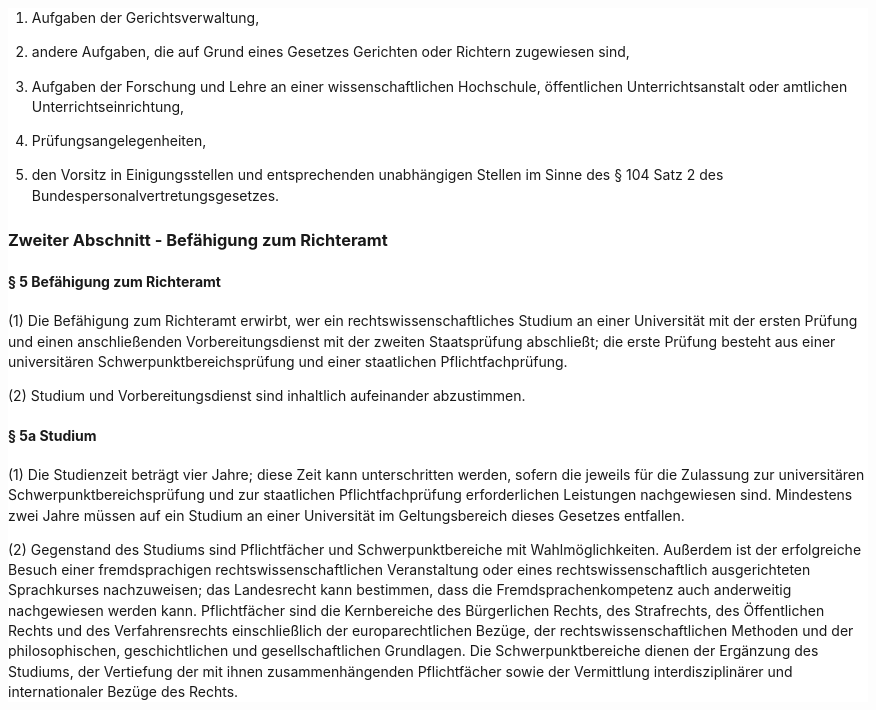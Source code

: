 1.  Aufgaben der Gerichtsverwaltung,


2.  andere Aufgaben, die auf Grund eines Gesetzes Gerichten oder Richtern
    zugewiesen sind,


3.  Aufgaben der Forschung und Lehre an einer wissenschaftlichen
    Hochschule, öffentlichen Unterrichtsanstalt oder amtlichen
    Unterrichtseinrichtung,


4.  Prüfungsangelegenheiten,


5.  den Vorsitz in Einigungsstellen und entsprechenden unabhängigen
    Stellen im Sinne des § 104 Satz 2 des
    Bundespersonalvertretungsgesetzes.





### Zweiter Abschnitt - Befähigung zum Richteramt



#### § 5 Befähigung zum Richteramt

(1) Die Befähigung zum Richteramt erwirbt, wer ein
rechtswissenschaftliches Studium an einer Universität mit der ersten
Prüfung und einen anschließenden Vorbereitungsdienst mit der zweiten
Staatsprüfung abschließt; die erste Prüfung besteht aus einer
universitären Schwerpunktbereichsprüfung und einer staatlichen
Pflichtfachprüfung.

(2) Studium und Vorbereitungsdienst sind inhaltlich aufeinander
abzustimmen.


#### § 5a Studium

(1) Die Studienzeit beträgt vier Jahre; diese Zeit kann unterschritten
werden, sofern die jeweils für die Zulassung zur universitären
Schwerpunktbereichsprüfung und zur staatlichen Pflichtfachprüfung
erforderlichen Leistungen nachgewiesen sind. Mindestens zwei Jahre
müssen auf ein Studium an einer Universität im Geltungsbereich dieses
Gesetzes entfallen.

(2) Gegenstand des Studiums sind Pflichtfächer und Schwerpunktbereiche
mit Wahlmöglichkeiten. Außerdem ist der erfolgreiche Besuch einer
fremdsprachigen rechtswissenschaftlichen Veranstaltung oder eines
rechtswissenschaftlich ausgerichteten Sprachkurses nachzuweisen; das
Landesrecht kann bestimmen, dass die Fremdsprachenkompetenz auch
anderweitig nachgewiesen werden kann. Pflichtfächer sind die
Kernbereiche des Bürgerlichen Rechts, des Strafrechts, des
Öffentlichen Rechts und des Verfahrensrechts einschließlich der
europarechtlichen Bezüge, der rechtswissenschaftlichen Methoden und
der philosophischen, geschichtlichen und gesellschaftlichen
Grundlagen. Die Schwerpunktbereiche dienen der Ergänzung des Studiums,
der Vertiefung der mit ihnen zusammenhängenden Pflichtfächer sowie der
Vermittlung interdisziplinärer und internationaler Bezüge des Rechts.
